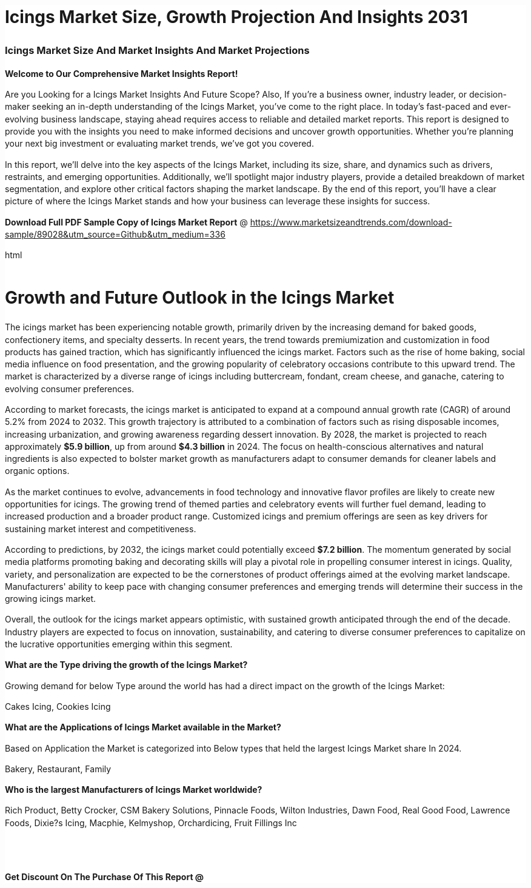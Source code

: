 <h1> Icings Market Size, Growth Projection And Insights 2031</h1><div class="" data-test-id=""><h3><span class="">Icings Market Size And Market Insights And Market Projections</span></h3></div><div class="" data-test-id=""><p><strong>Welcome to Our Comprehensive Market Insights Report!</strong></p><p>Are you Looking for a Icings Market Insights And Future Scope? Also, If you&rsquo;re a business owner, industry leader, or decision-maker seeking an in-depth understanding of the Icings Market, you&rsquo;ve come to the right place. In today&rsquo;s fast-paced and ever-evolving business landscape, staying ahead requires access to reliable and detailed market reports. This report is designed to provide you with the insights you need to make informed decisions and uncover growth opportunities. Whether you&rsquo;re planning your next big investment or evaluating market trends, we&rsquo;ve got you covered.</p><p>In this report, we&rsquo;ll delve into the key aspects of the Icings Market, including its size, share, and dynamics such as drivers, restraints, and emerging opportunities. Additionally, we&rsquo;ll spotlight major industry players, provide a detailed breakdown of market segmentation, and explore other critical factors shaping the market landscape. By the end of this report, you&rsquo;ll have a clear picture of where the Icings Market stands and how your business can leverage these insights for success.</p><p><strong>Download Full PDF Sample Copy of Icings Market Report</strong> @ <a href="https://www.marketsizeandtrends.com/download-sample/89028&utm_source=Github&utm_medium=336" target="_blank">https://www.marketsizeandtrends.com/download-sample/89028&utm_source=Github&utm_medium=336</a></p></div><div class="" data-test-id=""><p><span class="">html<html><head>    <title>Growth and Future Outlook in the Icings Market</title></head><body>    <h1>Growth and Future Outlook in the Icings Market</h1>    <p>The icings market has been experiencing notable growth, primarily driven by the increasing demand for baked goods, confectionery items, and specialty desserts. In recent years, the trend towards premiumization and customization in food products has gained traction, which has significantly influenced the icings market. Factors such as the rise of home baking, social media influence on food presentation, and the growing popularity of celebratory occasions contribute to this upward trend. The market is characterized by a diverse range of icings including buttercream, fondant, cream cheese, and ganache, catering to evolving consumer preferences.</p>        <p>According to market forecasts, the icings market is anticipated to expand at a compound annual growth rate (CAGR) of around 5.2% from 2024 to 2032. This growth trajectory is attributed to a combination of factors such as rising disposable incomes, increasing urbanization, and growing awareness regarding dessert innovation. By 2028, the market is projected to reach approximately <strong>$5.9 billion</strong>, up from around <strong>$4.3 billion</strong> in 2024. The focus on health-conscious alternatives and natural ingredients is also expected to bolster market growth as manufacturers adapt to consumer demands for cleaner labels and organic options.</p>    <p>As the market continues to evolve, advancements in food technology and innovative flavor profiles are likely to create new opportunities for icings. The growing trend of themed parties and celebratory events will further fuel demand, leading to increased production and a broader product range. Customized icings and premium offerings are seen as key drivers for sustaining market interest and competitiveness.</p>    <p>According to predictions, by 2032, the icings market could potentially exceed <strong>$7.2 billion</strong>. The momentum generated by social media platforms promoting baking and decorating skills will play a pivotal role in propelling consumer interest in icings. Quality, variety, and personalization are expected to be the cornerstones of product offerings aimed at the evolving market landscape. Manufacturers' ability to keep pace with changing consumer preferences and emerging trends will determine their success in the growing icings market.</p>    <p><strong></strong></p>    <p>Overall, the outlook for the icings market appears optimistic, with sustained growth anticipated through the end of the decade. Industry players are expected to focus on innovation, sustainability, and catering to diverse consumer preferences to capitalize on the lucrative opportunities emerging within this segment.</p></body></html></span></p><p><strong><span class="">What are the&nbsp;Type driving the growth of the Icings Market?</span></strong></p></div><div class="" data-test-id=""><p><span class="">Growing demand for below Type around the world has had a direct impact on the growth of the Icings Market:</span></p></div><div class="" data-test-id=""><p>Cakes Icing, Cookies Icing</p><p><span class=""><strong>What are the&nbsp;Applications&nbsp;of Icings Market available in the Market?</strong></span></p></div><div class="" data-test-id=""><p><span class="">Based on Application the Market is categorized into Below types that held the largest Icings Market share In 2024.</span></p></div><div class="" data-test-id=""><p><span class="">Bakery, Restaurant, Family</span></p><p><span class=""><strong>Who is the largest Manufacturers of Icings Market worldwide?</strong></span></p></div><div class="" data-test-id=""><p><span class="">Rich Product, Betty Crocker, CSM Bakery Solutions, Pinnacle Foods, Wilton Industries, Dawn Food, Real Good Food, Lawrence Foods, Dixie?s Icing, Macphie, Kelmyshop, Orchardicing, Fruit Fillings Inc</span></p></div><div class="" data-test-id="">&nbsp;</div><div class="" data-test-id="">&nbsp;</div><div class="" data-test-id=""><p><span class=""><strong>Get Discount On The Purchase Of This Report @</strong>